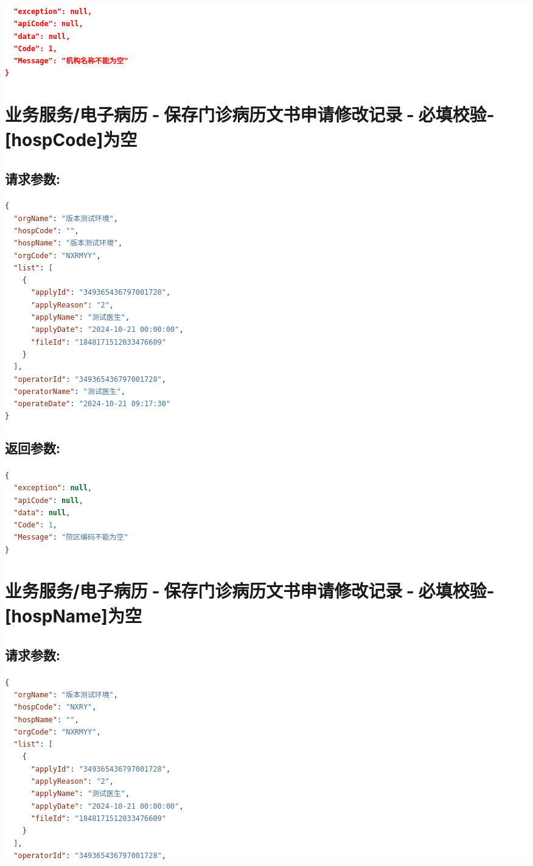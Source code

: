 ``` json
  "exception": null,
  "apiCode": null,
  "data": null,
  "Code": 1,
  "Message": "机构名称不能为空"
}
```
# 业务服务/电子病历 - 保存门诊病历文书申请修改记录 - 必填校验-[hospCode]为空
## 请求参数:
``` json
{
  "orgName": "版本测试环境",
  "hospCode": "",
  "hospName": "版本测试环境",
  "orgCode": "NXRMYY",
  "list": [
    {
      "applyId": "349365436797001728",
      "applyReason": "2",
      "applyName": "测试医生",
      "applyDate": "2024-10-21 00:00:00",
      "fileId": "1848171512033476609"
    }
  ],
  "operatorId": "349365436797001728",
  "operatorName": "测试医生",
  "operateDate": "2024-10-21 09:17:30"
}
```
## 返回参数:
``` json
{
  "exception": null,
  "apiCode": null,
  "data": null,
  "Code": 1,
  "Message": "院区编码不能为空"
}
```
# 业务服务/电子病历 - 保存门诊病历文书申请修改记录 - 必填校验-[hospName]为空
## 请求参数:
``` json
{
  "orgName": "版本测试环境",
  "hospCode": "NXRY",
  "hospName": "",
  "orgCode": "NXRMYY",
  "list": [
    {
      "applyId": "349365436797001728",
      "applyReason": "2",
      "applyName": "测试医生",
      "applyDate": "2024-10-21 00:00:00",
      "fileId": "1848171512033476609"
    }
  ],
  "operatorId": "349365436797001728",
```